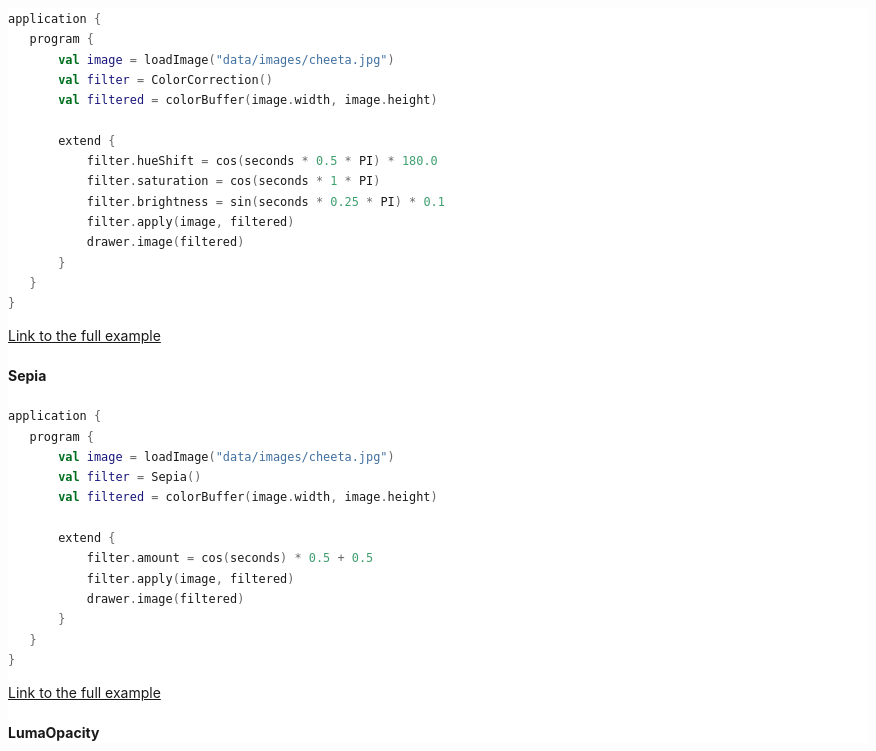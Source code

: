  <video controls>
    <source src="media/filters-101.mp4" type="video/mp4"></source>
</video>
 
 
 ```kotlin
application {
    program {
        val image = loadImage("data/images/cheeta.jpg")
        val filter = ColorCorrection()
        val filtered = colorBuffer(image.width, image.height)
        
        extend {
            filter.hueShift = cos(seconds * 0.5 * PI) * 180.0
            filter.saturation = cos(seconds * 1 * PI)
            filter.brightness = sin(seconds * 0.25 * PI) * 0.1
            filter.apply(image, filtered)
            drawer.image(filtered)
        }
    }
}
``` 
 
 [Link to the full example](https://github.com/openrndr/openrndr-examples/blob/master/src/main/kotlin/examples/10_OPENRNDR_Extras/C06_Filters007.kt) 
 
 #### Sepia 
 
 <video controls>
    <source src="media/filters-102.mp4" type="video/mp4"></source>
</video>
 
 
 ```kotlin
application {
    program {
        val image = loadImage("data/images/cheeta.jpg")
        val filter = Sepia()
        val filtered = colorBuffer(image.width, image.height)
        
        extend {
            filter.amount = cos(seconds) * 0.5 + 0.5
            filter.apply(image, filtered)
            drawer.image(filtered)
        }
    }
}
``` 
 
 [Link to the full example](https://github.com/openrndr/openrndr-examples/blob/master/src/main/kotlin/examples/10_OPENRNDR_Extras/C06_Filters008.kt) 
 
 #### LumaOpacity 
 
 <video controls>
    <source src="media/filters-103.mp4" type="video/mp4"></source>
</video>
 